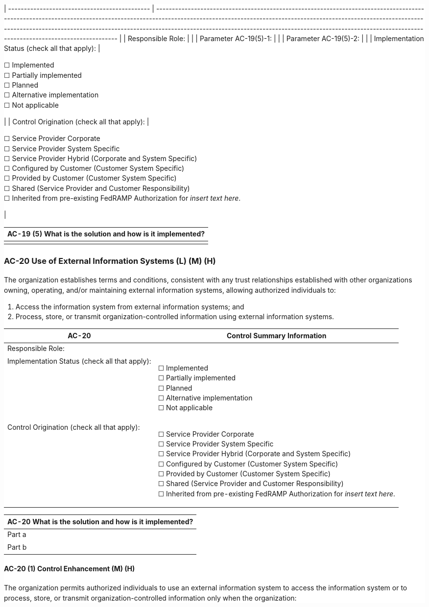 | --------------------------------------------- | --------------------------------------------------------------------------------------------------------------------------------------------------------------------------------------------------------------------------------------------------------------------------------------------------------------------------------------------------------------------------------------------------- |
| Responsible Role:                             |                                                                                                                                                                                                                                                                                                                                                                                                     |
| Parameter AC-19(5)-1:                         |                                                                                                                                                                                                                                                                                                                                                                                                     |
| Parameter AC-19(5)-2:                         |                                                                                                                                                                                                                                                                                                                                                                                                     |
| Implementation Status (check all that apply): | <p>☐ Implemented<br>☐ Partially implemented<br>☐ Planned<br>☐ Alternative implementation<br>☐ Not applicable</p>                                                                                                                                                                                                                                                                                    |
| Control Origination (check all that apply):   | <p>☐ Service Provider Corporate<br>☐ Service Provider System Specific<br>☐ Service Provider Hybrid (Corporate and System Specific)<br>☐ Configured by Customer (Customer System Specific)<br>☐ Provided by Customer (Customer System Specific)<br>☐ Shared (Service Provider and Customer Responsibility)<br>☐ Inherited from pre-existing FedRAMP Authorization for <em>insert text here</em>.</p> |

| AC-19 (5) What is the solution and how is it implemented? |
| --------------------------------------------------------- |
|                                                           |

### AC-20 Use of External Information Systems (L) (M) (H)

The organization establishes terms and conditions, consistent with any trust relationships established with other organizations owning, operating, and/or maintaining external information systems, allowing authorized individuals to:

1. Access the information system from external information systems; and
2. Process, store, or transmit organization-controlled information using external information systems.

| AC-20                                         | Control Summary Information                                                                                                                                                                                                                                                                                                                                                                         |
| --------------------------------------------- | --------------------------------------------------------------------------------------------------------------------------------------------------------------------------------------------------------------------------------------------------------------------------------------------------------------------------------------------------------------------------------------------------- |
| Responsible Role:                             |                                                                                                                                                                                                                                                                                                                                                                                                     |
| Implementation Status (check all that apply): | <p>☐ Implemented<br>☐ Partially implemented<br>☐ Planned<br>☐ Alternative implementation<br>☐ Not applicable</p>                                                                                                                                                                                                                                                                                    |
| Control Origination (check all that apply):   | <p>☐ Service Provider Corporate<br>☐ Service Provider System Specific<br>☐ Service Provider Hybrid (Corporate and System Specific)<br>☐ Configured by Customer (Customer System Specific)<br>☐ Provided by Customer (Customer System Specific)<br>☐ Shared (Service Provider and Customer Responsibility)<br>☐ Inherited from pre-existing FedRAMP Authorization for <em>insert text here</em>.</p> |

| AC-20 What is the solution and how is it implemented? |
| ----------------------------------------------------- |
| Part a                                                |
| Part b                                                |

#### AC-20 (1) Control Enhancement (M) (H)

The organization permits authorized individuals to use an external information system to access the information system or to process, store, or transmit organization-controlled information only when the organization:
